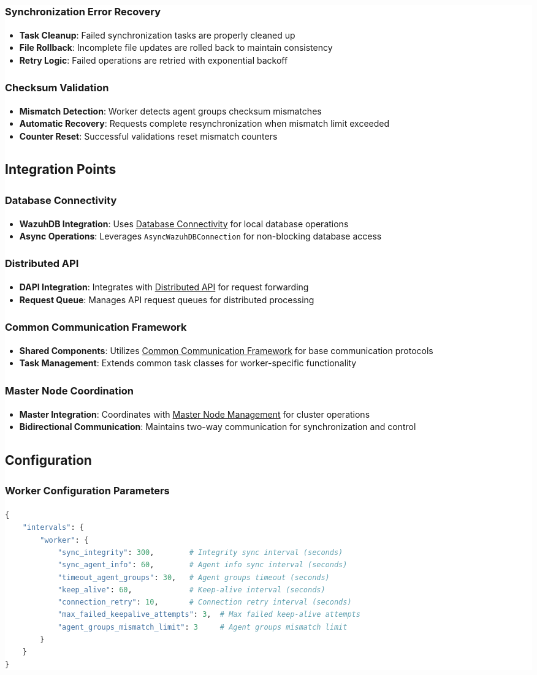 ### Synchronization Error Recovery
- **Task Cleanup**: Failed synchronization tasks are properly cleaned up
- **File Rollback**: Incomplete file updates are rolled back to maintain consistency
- **Retry Logic**: Failed operations are retried with exponential backoff

### Checksum Validation
- **Mismatch Detection**: Worker detects agent groups checksum mismatches
- **Automatic Recovery**: Requests complete resynchronization when mismatch limit exceeded
- **Counter Reset**: Successful validations reset mismatch counters

## Integration Points

### Database Connectivity
- **WazuhDB Integration**: Uses [Database Connectivity](Database%20Connectivity.md) for local database operations
- **Async Operations**: Leverages `AsyncWazuhDBConnection` for non-blocking database access

### Distributed API
- **DAPI Integration**: Integrates with [Distributed API](Distributed%20API.md) for request forwarding
- **Request Queue**: Manages API request queues for distributed processing

### Common Communication Framework
- **Shared Components**: Utilizes [Common Communication Framework](Common%20Communication%20Framework.md) for base communication protocols
- **Task Management**: Extends common task classes for worker-specific functionality

### Master Node Coordination
- **Master Integration**: Coordinates with [Master Node Management](Master%20Node%20Management.md) for cluster operations
- **Bidirectional Communication**: Maintains two-way communication for synchronization and control

## Configuration

### Worker Configuration Parameters
```python
{
    "intervals": {
        "worker": {
            "sync_integrity": 300,        # Integrity sync interval (seconds)
            "sync_agent_info": 60,        # Agent info sync interval (seconds)
            "timeout_agent_groups": 30,   # Agent groups timeout (seconds)
            "keep_alive": 60,             # Keep-alive interval (seconds)
            "connection_retry": 10,       # Connection retry interval (seconds)
            "max_failed_keepalive_attempts": 3,  # Max failed keep-alive attempts
            "agent_groups_mismatch_limit": 3     # Agent groups mismatch limit
        }
    }
}
```
